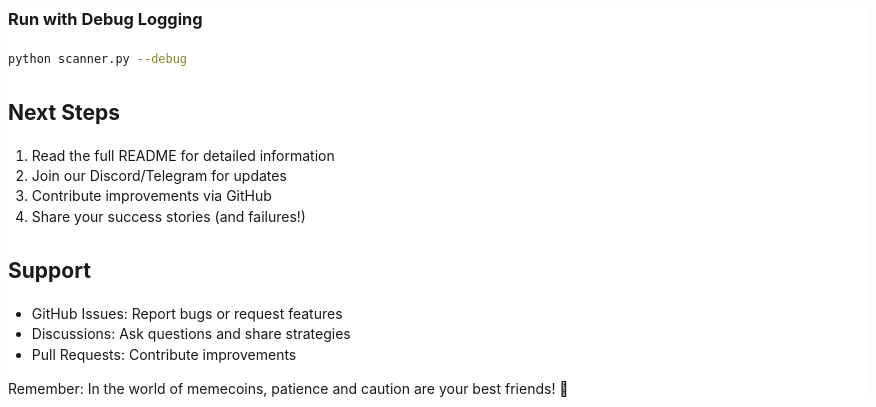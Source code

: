 ### Run with Debug Logging
```bash
python scanner.py --debug
```

## Next Steps

1. Read the full README for detailed information
2. Join our Discord/Telegram for updates
3. Contribute improvements via GitHub
4. Share your success stories (and failures!)

## Support

- GitHub Issues: Report bugs or request features
- Discussions: Ask questions and share strategies
- Pull Requests: Contribute improvements

Remember: In the world of memecoins, patience and caution are your best friends! 🚀